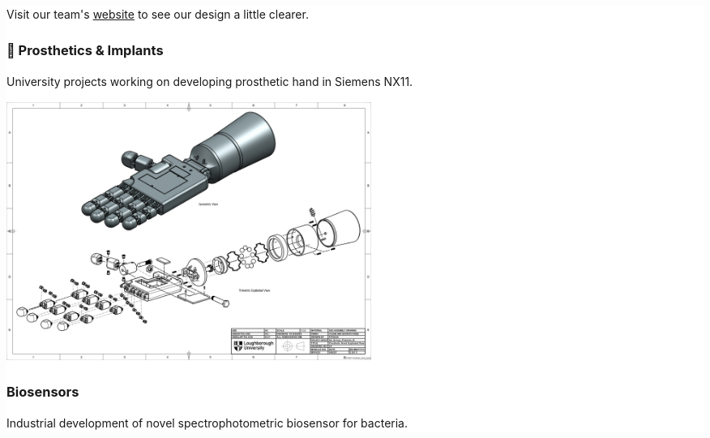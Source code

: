 
Visit our team's [website](https://elbowgreasegdp.github.io/Elbow_Grease/) to see our design a little clearer.


### 🦿 Prosthetics & Implants

University projects working on developing prosthetic hand in Siemens NX11.

<img src="images/Prosthetic_Hand_exploded_View.jpg" alt="prosthetic hand" width = "450"/>


### Biosensors

Industrial development of novel spectrophotometric biosensor for bacteria.
